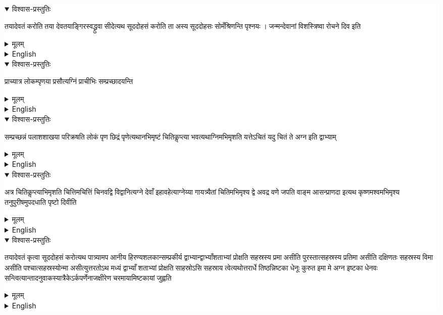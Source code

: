 

<details open><summary>विश्वास-प्रस्तुतिः</summary>

तयादेवतं करोति तया देवतयाङ्गिरस्वद्ध्रुवा सीदेत्यथ सूददोहसं करोति ता अस्य सूददोहसः सोमँश्रिणन्ति पृश्नयः । जन्मन्देवानां विशस्त्रिष्वा रोचने दिव इति
</details>

<details><summary>मूलम्</summary></details>

<details><summary>English</summary></details>



<details open><summary>विश्वास-प्रस्तुतिः</summary>

प्राच्यात्र लोकम्पृणया प्रसौत्यग्निं प्राचीभिः सम्प्रच्छादयन्ति
</details>

<details><summary>मूलम्</summary></details>

<details><summary>English</summary></details>



<details open><summary>विश्वास-प्रस्तुतिः</summary>

सम्प्रच्छन्नं पलाशशाखया परिक्रषति लोकं पृण छिद्रं पृणेत्यथानभिमृष्टं चितिकॢप्त्या भवत्यथाग्निमभिमृशति यत्तेऽचितं यदु चितं ते अग्न इति द्वाभ्याम्
</details>

<details><summary>मूलम्</summary></details>

<details><summary>English</summary></details>



<details open><summary>विश्वास-प्रस्तुतिः</summary>

अत्र चितिकॢप्त्याभिमृशति चित्तिमचित्तिं चिनवद्वि विद्वानित्यग्ने देवाँ इहावहेत्याग्नेय्या गायत्र्यैतां चितिमभिमृश्य द्वे अवद्र वणे जपति वाङ्म आसन्प्राणदा इत्यथ कृष्णमश्वमभिमृश्य तनुपुरीषमुपदधाति पृष्टो दिवीति
</details>

<details><summary>मूलम्</summary></details>

<details><summary>English</summary></details>



<details open><summary>विश्वास-प्रस्तुतिः</summary>

तयादेवतं कृत्वा सूददोहसं करोत्यथ पात्र्यामप आनीय हिरण्यशलकान्सम्प्रकीर्य द्वाभ्यान्द्वाभ्याँशताभ्यां प्रोक्षति सहस्रस्य प्रमा असीति पुरस्तात्सहस्रस्य प्रतिमा असीति दक्षिणतः सहस्रस्य विमा असीति पश्चात्सहस्रस्योन्मा असीत्युत्तरतोऽथ मध्यं द्वाभ्याँ शताभ्यां प्रोक्षति साहस्रोऽसि सहस्राय त्वेत्यथोत्तरार्धे तिष्ठन्निष्टका धेनूः कुरुत इमा मे अग्न इष्टका धेनवः सन्त्वित्यान्तादनुवाकस्यात्रैकेऽर्कपर्णेनाजक्षीरेण चरमायामिष्टकायां जुह्वति
</details>

<details><summary>मूलम्</summary></details>

<details><summary>English</summary></details>


